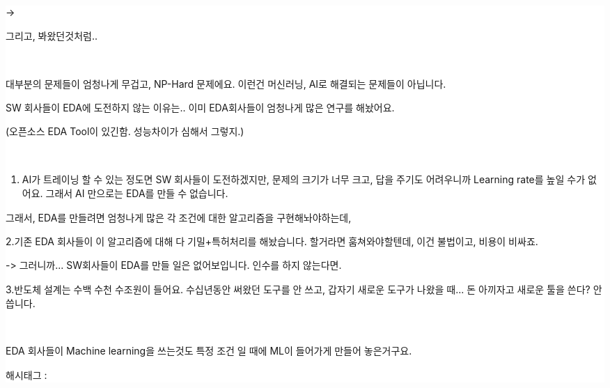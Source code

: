->

그리고, 봐왔던것처럼..

​

대부분의 문제들이 엄청나게 무겁고, NP-Hard 문제에요. 이런건 머신러닝, AI로 해결되는 문제들이 아닙니다.

SW 회사들이 EDA에 도전하지 않는 이유는.. 이미 EDA회사들이 엄청나게 많은 연구를 해놨어요.

(오픈소스 EDA Tool이 있긴함. 성능차이가 심해서 그렇지.)

​

1. AI가 트레이닝 할 수 있는 정도면 SW 회사들이 도전하겠지만, 문제의 크기가 너무 크고, 답을 주기도 어려우니까 Learning rate를 높일 수가 없어요. 그래서 AI 만으로는 EDA를 만들 수 없습니다.

그래서, EDA를 만들려면 엄청나게 많은 각 조건에 대한 알고리즘을 구현해놔야하는데,

2.기존 EDA 회사들이 이 알고리즘에 대해 다 기밀+특허처리를 해놨습니다. 할거라면 훔쳐와야할텐데, 이건 불법이고, 비용이 비싸죠.

-> 그러니까... SW회사들이 EDA를 만들 일은 없어보입니다. 인수를 하지 않는다면.

3.반도체 설계는 수백 수천 수조원이 들어요. 수십년동안 써왔던 도구를 안 쓰고, 갑자기 새로운 도구가 나왔을 때... 돈 아끼자고 새로운 툴을 쓴다? 안 씁니다.

​

EDA 회사들이 Machine learning을 쓰는것도 특정 조건 일 때에 ML이 들어가게 만들어 놓은거구요.

 해시태그 : 